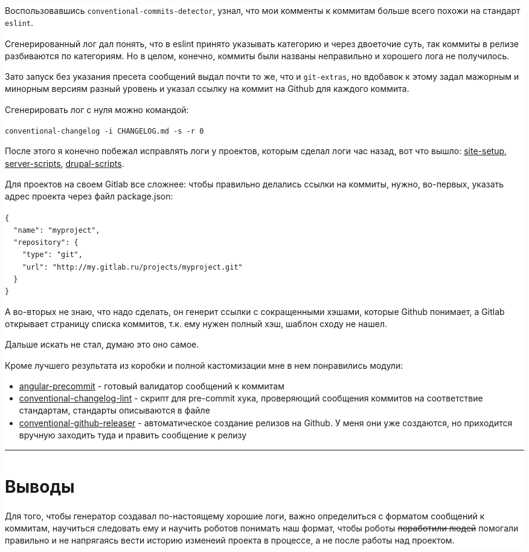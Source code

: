 Воспользовавшись `conventional-commits-detector`, узнал, что мои комменты к коммитам больше всего похожи на стандарт `eslint`.

Сгенерированный лог дал понять, что в eslint принято указывать категорию и через двоеточие суть, так коммиты в релизе разбиваются по категориям. Но в целом, конечно, коммиты были названы неправильно и хорошего лога не получилось.

Зато запуск без указания пресета сообщений выдал почти то же, что и `git-extras`, но вдобавок к этому задал мажорным и минорным версиям разный уровень и указал ссылку на коммит на Github для каждого коммита.

Сгенерировать лог с нуля можно командой:
```
conventional-changelog -i CHANGELOG.md -s -r 0
```

После этого я конечно побежал исправлять логи у проектов, которым сделал логи час назад, вот что вышло: [site-setup](https://github.com/popstas/site-setup/blob/fd159ed7848aaf8695642bcb53c795922d307dd6/CHANGELOG.md), [server-scripts](https://github.com/popstas/server-scripts/blob/ef6138faf0179f31929ff0d90d98466749d4f85b/CHANGELOG.md), [drupal-scripts](https://github.com/popstas/drupal-scripts/blob/3eb923c09e319a163f9fea9669dfa735b60044c1/CHANGELOG.md).

Для проектов на своем Gitlab все сложнее: чтобы правильно делались ссылки на коммиты, нужно, во-первых, указать адрес проекта через файл package.json:
```
{
  "name": "myproject",
  "repository": {
    "type": "git",
    "url": "http://my.gitlab.ru/projects/myproject.git"
  }
}
```
А во-вторых не знаю, что надо сделать, он генерит ссылки с сокращенными хэшами, которые Github понимает, а Gitlab открывает страницу списка коммитов, т.к. ему нужен полный хэш, шаблон сходу не нашел.

Дальше искать не стал, думаю это оно самое.

Кроме лучшего результата из коробки и полной кастомизации мне в нем понравились модули:

- [angular-precommit](https://github.com/ajoslin/angular-precommit) - готовый валидатор сообщений к коммитам
- [conventional-changelog-lint](https://github.com/marionebl/conventional-changelog-lint) - скрипт для pre-commit хука, проверяющий сообщения коммитов на соответствие стандартам, стандарты описываются в файле
- [conventional-github-releaser](https://github.com/stevemao/conventional-github-releaser) - автоматическое создание релизов на Github. У меня они уже создаются, но приходится вручную заходить туда и править сообщение к релизу

---

# Выводы
Для того, чтобы генератор создавал по-настоящему хорошие логи, важно определиться с форматом сообщений к коммитам, научиться следовать ему и научить роботов понимать наш формат, чтобы роботы ~~поработили людей~~ помогали правильно и не напрягаясь вести историю изменеий проекта в процессе, а не после работы над проектом.
